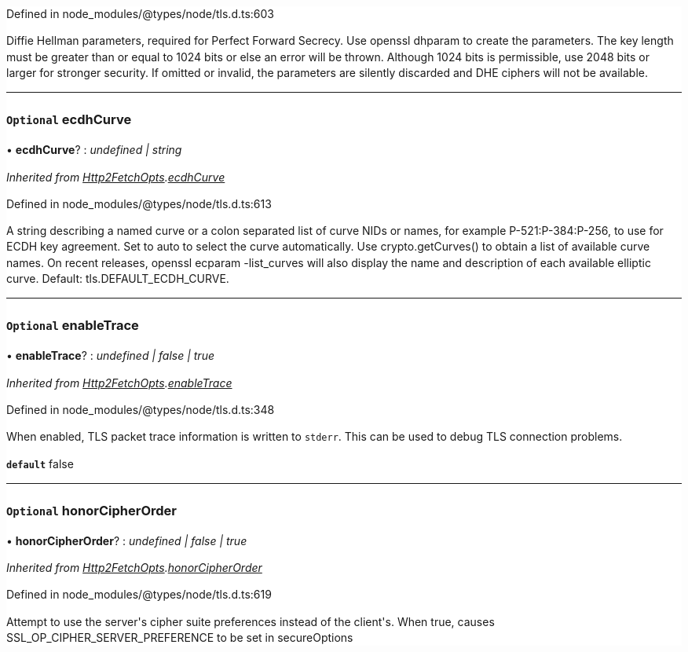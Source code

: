 Defined in node_modules/@types/node/tls.d.ts:603

Diffie Hellman parameters, required for Perfect Forward Secrecy. Use
openssl dhparam to create the parameters. The key length must be
greater than or equal to 1024 bits or else an error will be thrown.
Although 1024 bits is permissible, use 2048 bits or larger for
stronger security. If omitted or invalid, the parameters are
silently discarded and DHE ciphers will not be available.

___

### `Optional` ecdhCurve

• **ecdhCurve**? : *undefined | string*

*Inherited from [Http2FetchOpts](_http2client_.http2fetchopts.md).[ecdhCurve](_http2client_.http2fetchopts.md#optional-ecdhcurve)*

Defined in node_modules/@types/node/tls.d.ts:613

A string describing a named curve or a colon separated list of curve
NIDs or names, for example P-521:P-384:P-256, to use for ECDH key
agreement. Set to auto to select the curve automatically. Use
crypto.getCurves() to obtain a list of available curve names. On
recent releases, openssl ecparam -list_curves will also display the
name and description of each available elliptic curve. Default:
tls.DEFAULT_ECDH_CURVE.

___

### `Optional` enableTrace

• **enableTrace**? : *undefined | false | true*

*Inherited from [Http2FetchOpts](_http2client_.http2fetchopts.md).[enableTrace](_http2client_.http2fetchopts.md#optional-enabletrace)*

Defined in node_modules/@types/node/tls.d.ts:348

When enabled, TLS packet trace information is written to `stderr`. This can be
used to debug TLS connection problems.

**`default`** false

___

### `Optional` honorCipherOrder

• **honorCipherOrder**? : *undefined | false | true*

*Inherited from [Http2FetchOpts](_http2client_.http2fetchopts.md).[honorCipherOrder](_http2client_.http2fetchopts.md#optional-honorcipherorder)*

Defined in node_modules/@types/node/tls.d.ts:619

Attempt to use the server's cipher suite preferences instead of the
client's. When true, causes SSL_OP_CIPHER_SERVER_PREFERENCE to be
set in secureOptions
